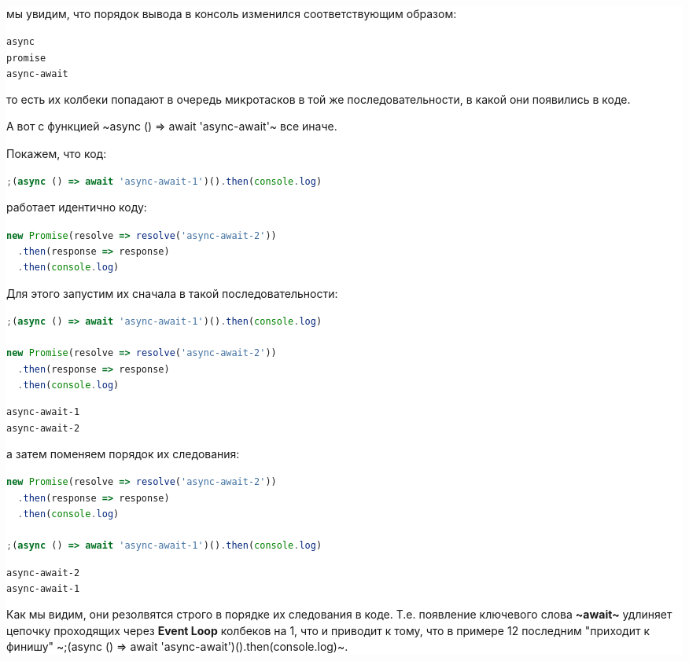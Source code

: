 мы увидим, что порядок вывода в консоль изменился соответствующим образом:

~~~console
async
promise
async-await
~~~

то есть их колбеки попадают в очередь микротасков в той же последовательности, в какой они появились в коде.

А вот с функцией ~async () => await 'async-await'~ все иначе.

Покажем, что код:

~~~js
;(async () => await 'async-await-1')().then(console.log)
~~~

работает идентично коду:

~~~js
new Promise(resolve => resolve('async-await-2'))
  .then(response => response)
  .then(console.log)
~~~

Для этого запустим их сначала в такой последовательности:

~~~js
;(async () => await 'async-await-1')().then(console.log)

new Promise(resolve => resolve('async-await-2'))
  .then(response => response)
  .then(console.log)
~~~

~~~console
async-await-1
async-await-2
~~~

а затем поменяем порядок их следования:

~~~js
new Promise(resolve => resolve('async-await-2'))
  .then(response => response)
  .then(console.log)

;(async () => await 'async-await-1')().then(console.log)
~~~

~~~console
async-await-2
async-await-1
~~~

Как мы видим, они резолвятся строго в порядке их следования в коде.
Т.е. появление ключевого слова **~await~** удлиняет цепочку проходящих через **Event Loop** колбеков на 1, что и приводит к тому, что в примере 12 последним "приходит к финишу" ~;(async () => await 'async-await')().then(console.log)~.
